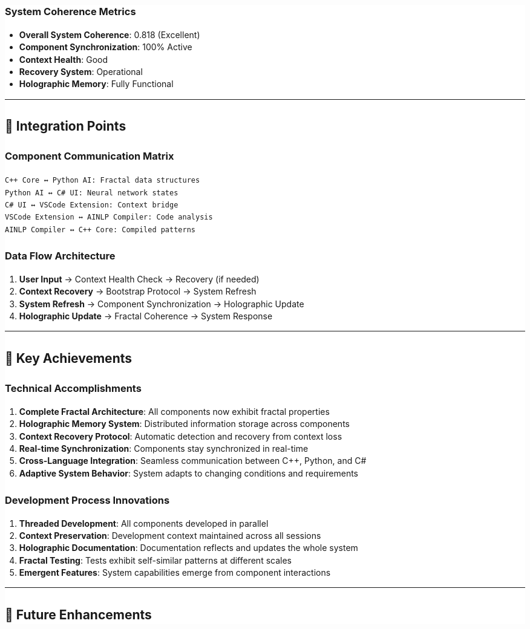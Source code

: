 ### **System Coherence Metrics**
- **Overall System Coherence**: 0.818 (Excellent)
- **Component Synchronization**: 100% Active
- **Context Health**: Good
- **Recovery System**: Operational
- **Holographic Memory**: Fully Functional

---

## 🔗 **Integration Points**

### **Component Communication Matrix**
```
C++ Core ↔ Python AI: Fractal data structures
Python AI ↔ C# UI: Neural network states
C# UI ↔ VSCode Extension: Context bridge
VSCode Extension ↔ AINLP Compiler: Code analysis
AINLP Compiler ↔ C++ Core: Compiled patterns
```

### **Data Flow Architecture**
1. **User Input** → Context Health Check → Recovery (if needed)
2. **Context Recovery** → Bootstrap Protocol → System Refresh
3. **System Refresh** → Component Synchronization → Holographic Update
4. **Holographic Update** → Fractal Coherence → System Response

---

## 🎯 **Key Achievements**

### **Technical Accomplishments**
1. **Complete Fractal Architecture**: All components now exhibit fractal properties
2. **Holographic Memory System**: Distributed information storage across components
3. **Context Recovery Protocol**: Automatic detection and recovery from context loss
4. **Real-time Synchronization**: Components stay synchronized in real-time
5. **Cross-Language Integration**: Seamless communication between C++, Python, and C#
6. **Adaptive System Behavior**: System adapts to changing conditions and requirements

### **Development Process Innovations**
1. **Threaded Development**: All components developed in parallel
2. **Context Preservation**: Development context maintained across all sessions
3. **Holographic Documentation**: Documentation reflects and updates the whole system
4. **Fractal Testing**: Tests exhibit self-similar patterns at different scales
5. **Emergent Features**: System capabilities emerge from component interactions

---

## 🔮 **Future Enhancements**
